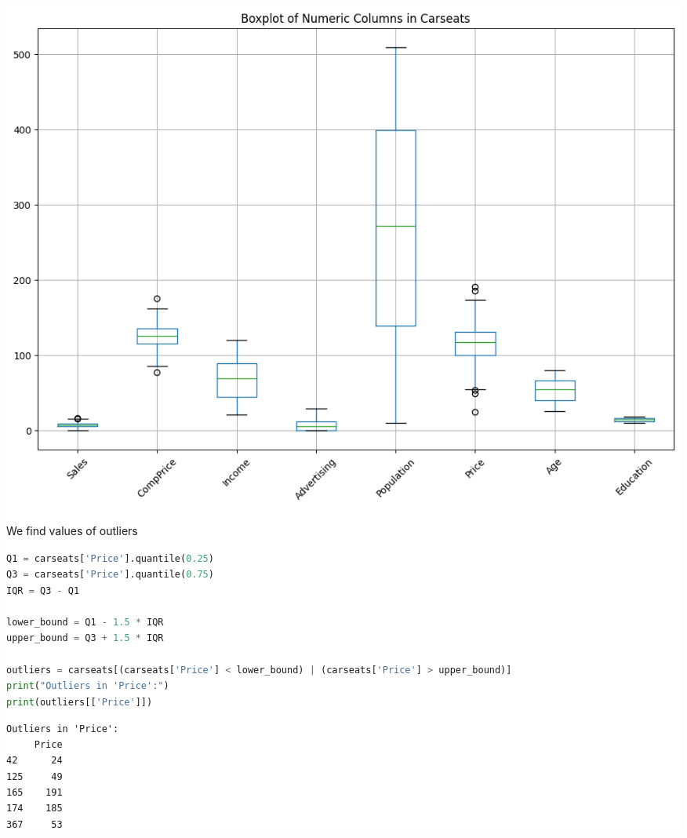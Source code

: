 ![png](Exercise4_files/Exercise4_95_0.png)
    


We find values of outliers


```python
Q1 = carseats['Price'].quantile(0.25)
Q3 = carseats['Price'].quantile(0.75)
IQR = Q3 - Q1

lower_bound = Q1 - 1.5 * IQR
upper_bound = Q3 + 1.5 * IQR

outliers = carseats[(carseats['Price'] < lower_bound) | (carseats['Price'] > upper_bound)]
print("Outliers in 'Price':")
print(outliers[['Price']])
```

    Outliers in 'Price':
         Price
    42      24
    125     49
    165    191
    174    185
    367     53
    